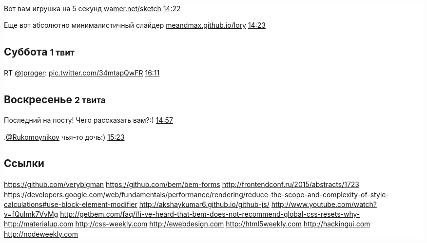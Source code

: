 </div>

<div class="tweet">

Вот вам игрушка на 5 секунд [wamer.net/sketch](http://t.co/xSYHXNkUHU "http://wamer.net/sketch")
 <a class="tweet__time" href="https://twitter.com/jsunderhood/status/583997972712652800">14:22</a>

</div>

<div class="tweet">

Еще вот абсолютно минималистичный слайдер [meandmax.github.io/lory](http://t.co/qyGrocZf95 "http://meandmax.github.io/lory")
 <a class="tweet__time" href="https://twitter.com/jsunderhood/status/583998361923166208">14:23</a>

</div>

## Суббота <small>1 твит</small>

<div class="tweet">

RT [@tproger](https://twitter.com/tproger "Типичный программист"): [pic.twitter.com/34mtapQwFR](http://t.co/34mtapQwFR)
 <a class="tweet__time" href="https://twitter.com/jsunderhood/status/584387774318563330">16:11</a>

</div>

## Воскресенье <small>2 твита</small>

<div class="tweet">

Последний на посту! Чего рассказать вам?:\)
 <a class="tweet__time" href="https://twitter.com/jsunderhood/status/584731572051521536">14:57</a>

</div>

<div class="tweet">

.[@Rukomoynikov](https://twitter.com/Rukomoynikov "Maksim Rukomoynikov") чья-то дочь:\)
 <a class="tweet__time" href="https://twitter.com/jsunderhood/status/584738086770315265">15:23</a>

</div>

## Ссылки

<a class="url" href="https://github.com/verybigman" target="_blank">https://github.com/verybigman</a>
<a class="url" href="https://github.com/bem/bem-forms" target="_blank">https://github.com/bem/bem-forms</a>
<a class="url" href="http://frontendconf.ru/2015/abstracts/1723" target="_blank">http://frontendconf.ru/2015/abstracts/1723</a>
<a class="url" href="https://developers.google.com/web/fundamentals/performance/rendering/reduce-the-scope-and-complexity-of-style-calculations#use-block-element-modifier" target="_blank">https://developers.google.com/web/fundamentals/performance/rendering/reduce-the-scope-and-complexity-of-style-calculations#use-block-element-modifier</a>
<a class="url" href="http://akshaykumar6.github.io/github-js/" target="_blank">http://akshaykumar6.github.io/github-js/</a>
<a class="url" href="http://www.youtube.com/watch?v=fQuImk7VvMg" target="_blank">http://www.youtube.com/watch?v=fQuImk7VvMg</a>
<a class="url" href="http://getbem.com/faq/#i-ve-heard-that-bem-does-not-recommend-global-css-resets-why-" target="_blank">http://getbem.com/faq/#i-ve-heard-that-bem-does-not-recommend-global-css-resets-why-</a>
<a class="url" href="http://materialup.com" target="_blank">http://materialup.com</a>
<a class="url" href="http://css-weekly.com" target="_blank">http://css-weekly.com</a>
<a class="url" href="http://ewebdesign.com" target="_blank">http://ewebdesign.com</a>
<a class="url" href="http://html5weekly.com" target="_blank">http://html5weekly.com</a>
<a class="url" href="http://hackingui.com" target="_blank">http://hackingui.com</a>
<a class="url" href="http://nodeweekly.com" target="_blank">http://nodeweekly.com</a>